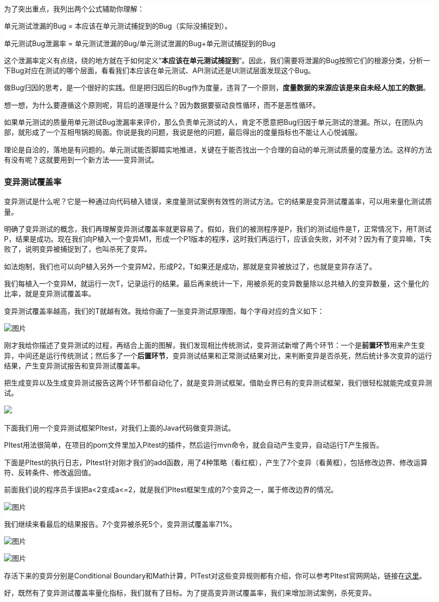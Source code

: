 为了突出重点，我列出两个公式辅助你理解：

单元测试泄漏的Bug = 本应该在单元测试捕捉到的Bug（实际没捕捉到）。

单元测试Bug泄漏率 = 单元测试泄漏的Bug/单元测试泄漏的Bug+单元测试捕捉到的Bug

这个泄漏率定义有点绕，绕的地方就在于如何定义“**本应该在单元测试捕捉到**”。因此，我们需要将泄漏的Bug按照它们的根源分类，分析一下Bug对应在测试的哪个层面，看看我们本应该在单元测试、API测试还是UI测试层面发现这个Bug。

做Bug归因的思考，是一个很好的实践。但是把归因后的Bug作为度量，违背了一个原则，**度量数据的来源应该是来自未经人加工的数据**。

想一想，为什么要遵循这个原则呢，背后的道理是什么？因为数据要驱动良性循环，而不是恶性循环。

如果单元测试的质量用单元测试Bug泄漏率来评价，那么负责单元测试的人，肯定不愿意把Bug归因于单元测试的泄漏。所以，在团队内部，就形成了一个互相甩锅的局面。你说是我的问题，我说是他的问题，最后得出的度量指标也不能让人心悦诚服。

理论是自洽的，落地是有问题的。单元测试能否脚踏实地推进，关键在于能否找出一个合理的自动的单元测试质量的度量方法。这样的方法有没有呢？这就要用到一个新方法——变异测试。

### 变异测试覆盖率

变异测试是什么呢？它是一种通过向代码植入错误，来度量测试案例有效性的测试方法。它的结果是变异测试覆盖率，可以用来量化测试质量。

明确了变异测试的概念，我们再理解变异测试覆盖率就更容易了。假如，我们的被测程序是P，我们的测试组件是T，正常情况下，用T测试P，结果是成功。现在我们向P植入一个变异M1，形成一个P1版本的程序，这时我们再运行T，应该会失败，对不对？因为有了变异嘛，T失败了，说明变异被捕捉到了，也叫杀死了变异。

如法炮制，我们也可以向P植入另外一个变异M2，形成P2，T如果还是成功，那就是变异被放过了，也就是变异存活了。

我们每植入一个变异M，就运行一次T，记录运行的结果。最后再来统计一下，用被杀死的变异数量除以总共植入的变异数量，这个量化的比率，就是变异测试覆盖率。

变异测试覆盖率越高，我们的T就越有效。我给你画了一张变异测试原理图，每个字母对应的含义如下：

![图片](https://static001.geekbang.org/resource/image/5a/ab/5ac5b10cdf8cf951f64a6e30b32b4aab.jpg?wh=1920x1653)

刚才我给你描述了变异测试的过程，再结合上面的图解，我们发现相比传统测试，变异测试新增了两个环节：一个是**前置环节**用来产生变异，中间还是运行传统测试；然后多了一个**后置环节**，变异测试结果和正常测试结果对比，来判断变异是否杀死，然后统计多次变异的运行结果，产生变异测试报告和变异测试覆盖率。

把生成变异以及生成变异测试报告这两个环节都自动化了，就是变异测试框架。借助业界已有的变异测试框架，我们很轻松就能完成变异测试。

![](https://static001.geekbang.org/resource/image/a1/3e/a1b4293e9507dc68a67d2ecfd0be613e.jpg?wh=5510x1915)

下面我们用一个变异测试框架PItest，对我们上面的Java代码做变异测试。

PItest用法很简单，在项目的pom文件里加入Pitest的插件，然后运行mvn命令，就会自动产生变异，自动运行T产生报告。

下面是PItest的执行日志，PItest针对刚才我们的add函数，用了4种策略（看红框），产生了7个变异（看黄框），包括修改边界、修改运算符、反转条件、修改返回值。

前面我们说的程序员手误把a<2变成a<=2，就是我们PItest框架生成的7个变异之一，属于修改边界的情况。

![图片](https://static001.geekbang.org/resource/image/0d/a9/0dcd93878772d3f896eca2f531f916a9.jpg?wh=1920x1304)

我们继续来看最后的结果报告。7个变异被杀死5个，变异测试覆盖率71%。

![图片](https://static001.geekbang.org/resource/image/b0/d7/b0786647a317e3d109f37dfc910252d7.png?wh=1660x160)

![图片](https://static001.geekbang.org/resource/image/d6/cd/d644b3210d8e7eeeededae7a990cb8cd.jpg?wh=1920x1228)

存活下来的变异分别是Conditional Boundary和Math计算，PITest对这些变异规则都有介绍，你可以参考PItest官网网站，链接在[这里](https://pitest.org/quickstart/mutators)。

好，既然有了变异测试覆盖率量化指标，我们就有了目标。为了提高变异测试覆盖率，我们来增加测试案例，杀死变异。
